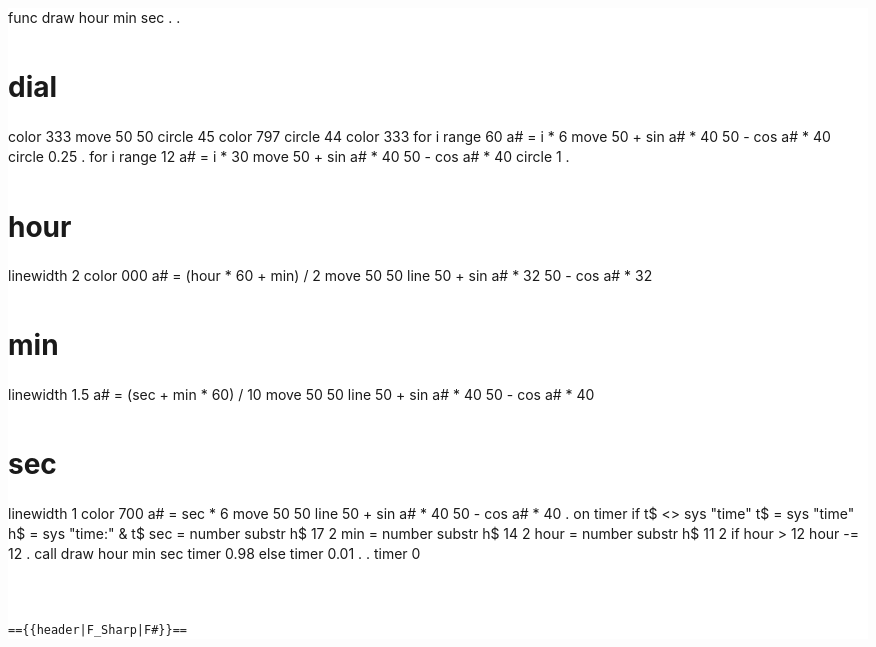 <lang>func draw hour min sec . .
  # dial
  color 333
  move 50 50
  circle 45
  color 797
  circle 44
  color 333
  for i range 60
    a# = i * 6
    move 50 + sin a# * 40 50 - cos a# * 40
    circle 0.25
  .
  for i range 12
    a# = i * 30
    move 50 + sin a# * 40 50 - cos a# * 40
    circle 1
  .
  # hour
  linewidth 2
  color 000
  a# = (hour * 60 + min) / 2
  move 50 50
  line 50 + sin a# * 32 50 - cos a# * 32
  # min
  linewidth 1.5
  a# = (sec + min * 60) / 10
  move 50 50
  line 50 + sin a# * 40 50 - cos a# * 40
  # sec
  linewidth 1
  color 700
  a# = sec * 6
  move 50 50
  line 50 + sin a# * 40 50 - cos a# * 40
.
on timer
  if t$ <> sys "time"
    t$ = sys "time"
    h$ = sys "time:" & t$
    sec = number substr h$ 17 2
    min = number substr h$ 14 2
    hour = number substr h$ 11 2
    if hour > 12
      hour -= 12
    .
    call draw hour min sec
    timer 0.98
  else
    timer 0.01
  .
.
timer 0
```


=={{header|F_Sharp|F#}}==
```